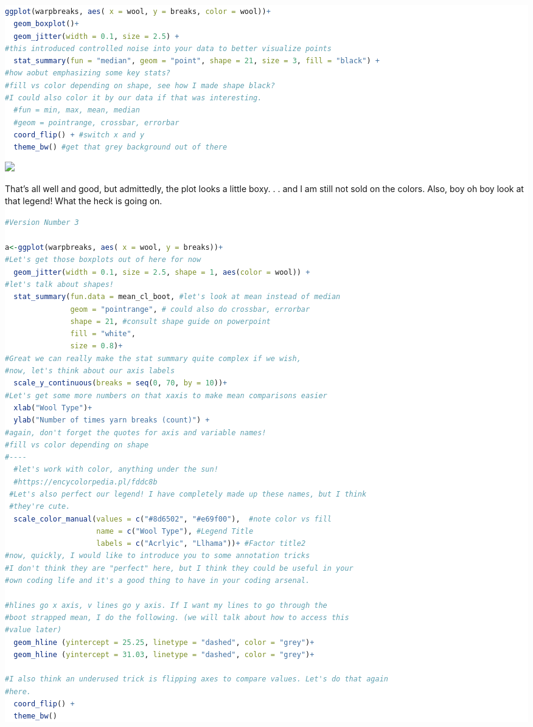 ``` r
ggplot(warpbreaks, aes( x = wool, y = breaks, color = wool))+
  geom_boxplot()+
  geom_jitter(width = 0.1, size = 2.5) + 
#this introduced controlled noise into your data to better visualize points
  stat_summary(fun = "median", geom = "point", shape = 21, size = 3, fill = "black") + 
#how aobut emphasizing some key stats?
#fill vs color depending on shape, see how I made shape black? 
#I could also color it by our data if that was interesting. 
  #fun = min, max, mean, median
  #geom = pointrange, crossbar, errorbar
  coord_flip() + #switch x and y
  theme_bw() #get that grey background out of there
```

![](Oikos_Workshop_files/figure-gfm/unnamed-chunk-4-1.png)

That’s all well and good, but admittedly, the plot looks a little boxy.
. . and I am still not sold on the colors. Also, boy oh boy look at that
legend\! What the heck is going on.

``` r
#Version Number 3

a<-ggplot(warpbreaks, aes( x = wool, y = breaks))+
#Let's get those boxplots out of here for now
  geom_jitter(width = 0.1, size = 2.5, shape = 1, aes(color = wool)) + 
#let's talk about shapes!
  stat_summary(fun.data = mean_cl_boot, #let's look at mean instead of median
               geom = "pointrange", # could also do crossbar, errorbar
               shape = 21, #consult shape guide on powerpoint
               fill = "white", 
               size = 0.8)+ 
#Great we can really make the stat summary quite complex if we wish, 
#now, let's think about our axis labels
  scale_y_continuous(breaks = seq(0, 70, by = 10))+ 
#Let's get some more numbers on that xaxis to make mean comparisons easier
  xlab("Wool Type")+
  ylab("Number of times yarn breaks (count)") + 
#again, don't forget the quotes for axis and variable names!
#fill vs color depending on shape
#---- 
  #let's work with color, anything under the sun!
  #https://encycolorpedia.pl/fddc8b
 #Let's also perfect our legend! I have completely made up these names, but I think 
 #they're cute.
  scale_color_manual(values = c("#8d6502", "#e69f00"),  #note color vs fill
                     name = c("Wool Type"), #Legend Title
                     labels = c("Acrlyic", "Llhama"))+ #Factor title2
#now, quickly, I would like to introduce you to some annotation tricks
#I don't think they are "perfect" here, but I think they could be useful in your 
#own coding life and it's a good thing to have in your coding arsenal.
  
#hlines go x axis, v lines go y axis. If I want my lines to go through the 
#boot strapped mean, I do the following. (we will talk about how to access this
#value later)
  geom_hline (yintercept = 25.25, linetype = "dashed", color = "grey")+
  geom_hline (yintercept = 31.03, linetype = "dashed", color = "grey")+

#I also think an underused trick is flipping axes to compare values. Let's do that again 
#here.
  coord_flip() + 
  theme_bw()


```